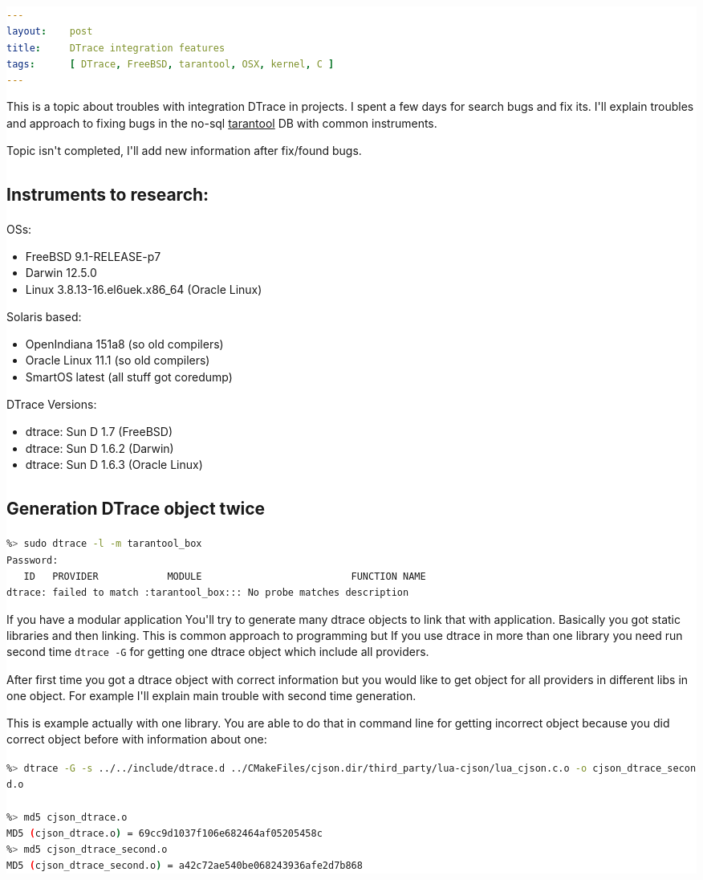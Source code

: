 ```yaml
---
layout:    post
title:     DTrace integration features
tags:      [ DTrace, FreeBSD, tarantool, OSX, kernel, C ]
---
```


This is a topic about troubles with integration DTrace in projects. I spent a few days for search bugs and fix its. I'll explain troubles and approach to fixing bugs in the no-sql [tarantool] DB with common instruments.

Topic isn't completed, I'll add new information after fix/found bugs.

Instruments to research:
-----

OSs:

* FreeBSD 9.1-RELEASE-p7
* Darwin 12.5.0
* Linux 3.8.13-16.el6uek.x86_64 (Oracle Linux)

Solaris based:

* OpenIndiana 151a8 (so old compilers)
* Oracle Linux 11.1 (so old compilers)
* SmartOS latest (all stuff got coredump)

DTrace Versions:

* dtrace: Sun D 1.7 (FreeBSD)
* dtrace: Sun D 1.6.2 (Darwin)
* dtrace: Sun D 1.6.3 (Oracle Linux)

Generation DTrace object twice
-----

``` sh
%> sudo dtrace -l -m tarantool_box
Password:
   ID   PROVIDER            MODULE                          FUNCTION NAME
dtrace: failed to match :tarantool_box::: No probe matches description
```

If you have a modular application You'll try to generate many dtrace objects to link that with application. Basically you got static libraries and then linking. This is common approach to programming but If you use dtrace in more than one library you need run second time ```dtrace -G``` for getting one dtrace object which include all providers.

After first time you got a dtrace object with correct information but you would like to get object for all providers in different libs in one object. For example I'll explain main trouble with second time generation.

This is example actually with one library. You are able to do that in command line for getting incorrect object because you did correct object before with information about one:

``` sh
%> dtrace -G -s ../../include/dtrace.d ../CMakeFiles/cjson.dir/third_party/lua-cjson/lua_cjson.c.o -o cjson_dtrace_second.o

%> md5 cjson_dtrace.o
MD5 (cjson_dtrace.o) = 69cc9d1037f106e682464af05205458c
%> md5 cjson_dtrace_second.o
MD5 (cjson_dtrace_second.o) = a42c72ae540be068243936afe2d7b868
```


[FreeBSD]:   http://FreeBSD.org   "The main OS"
[FIX]:       http://svnweb.freebsd.org/base/head/sys/cddl/contrib/opensolaris/uts/common/dtrace/fasttrap.c?r1=254198&r2=254197&pathrev=254198 "Fix panic"
[tarantool]: http://tarantool.org "The Tarantool project"
[tarantool-dtrace]: https://github.com/tarantool/tarantool/tree/dtrace "DTrace in tarantool"
[Oracle Linux]: http://linux.oracle.com/RELEASE-NOTES-UEK3-BETA-en.html "Oracle Linux UEK3"
[libusdt]: https://github.com/chrisa/libusdt "libusdt"
[lua-usdt]: https://github.com/chrisa/lua-usdt "lua-usdt"